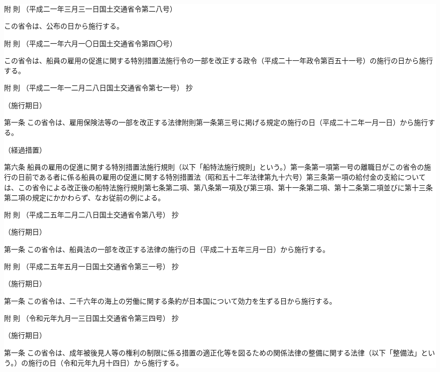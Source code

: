 附 則 （平成二一年三月三一日国土交通省令第二八号）

この省令は、公布の日から施行する。

附 則 （平成二一年六月一〇日国土交通省令第四〇号）

この省令は、船員の雇用の促進に関する特別措置法施行令の一部を改正する政令（平成二十一年政令第百五十一号）の施行の日から施行する。

附 則 （平成二一年一二月二八日国土交通省令第七一号） 抄

（施行期日）

第一条 この省令は、雇用保険法等の一部を改正する法律附則第一条第三号に掲げる規定の施行の日（平成二十二年一月一日）から施行する。

（経過措置）

第六条 船員の雇用の促進に関する特別措置法施行規則（以下「船特法施行規則」という。）第一条第一項第一号の離職日がこの省令の施行の日前である者に係る船員の雇用の促進に関する特別措置法（昭和五十二年法律第九十六号）第三条第一項の給付金の支給については、この省令による改正後の船特法施行規則第七条第二項、第八条第一項及び第三項、第十一条第二項、第十二条第二項並びに第十三条第二項の規定にかかわらず、なお従前の例による。

附 則 （平成二五年二月二八日国土交通省令第八号） 抄

（施行期日）

第一条 この省令は、船員法の一部を改正する法律の施行の日（平成二十五年三月一日）から施行する。

附 則 （平成二五年五月一日国土交通省令第三一号） 抄

（施行期日）

第一条 この省令は、二千六年の海上の労働に関する条約が日本国について効力を生ずる日から施行する。

附 則 （令和元年九月一三日国土交通省令第三四号） 抄

（施行期日）

第一条 この省令は、成年被後見人等の権利の制限に係る措置の適正化等を図るための関係法律の整備に関する法律（以下「整備法」という。）の施行の日（令和元年九月十四日）から施行する。
